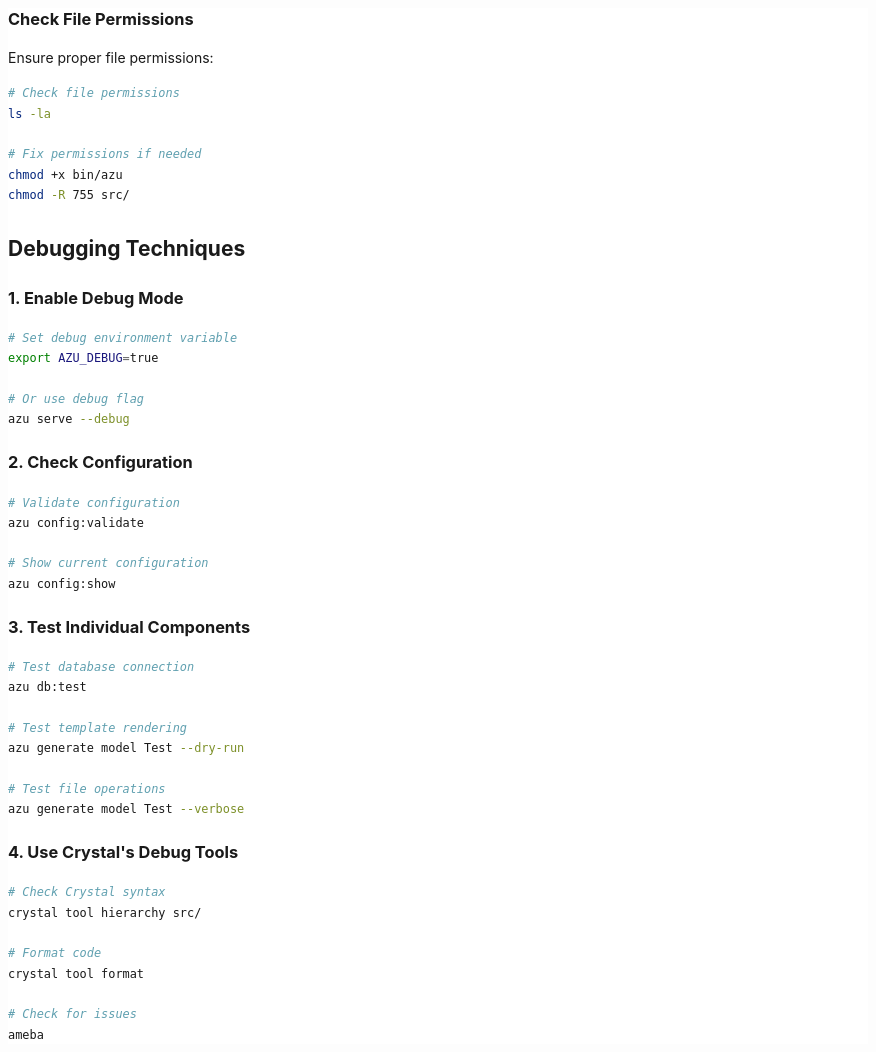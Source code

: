 ### Check File Permissions

Ensure proper file permissions:

```bash
# Check file permissions
ls -la

# Fix permissions if needed
chmod +x bin/azu
chmod -R 755 src/
```

## Debugging Techniques

### 1. Enable Debug Mode

```bash
# Set debug environment variable
export AZU_DEBUG=true

# Or use debug flag
azu serve --debug
```

### 2. Check Configuration

```bash
# Validate configuration
azu config:validate

# Show current configuration
azu config:show
```

### 3. Test Individual Components

```bash
# Test database connection
azu db:test

# Test template rendering
azu generate model Test --dry-run

# Test file operations
azu generate model Test --verbose
```

### 4. Use Crystal's Debug Tools

```bash
# Check Crystal syntax
crystal tool hierarchy src/

# Format code
crystal tool format

# Check for issues
ameba
```
